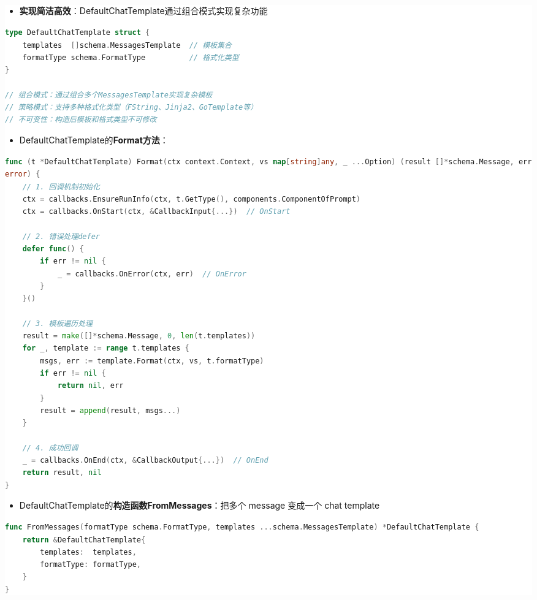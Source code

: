 - **实现简洁高效**：DefaultChatTemplate通过组合模式实现复杂功能
```go
type DefaultChatTemplate struct {
    templates  []schema.MessagesTemplate  // 模板集合
    formatType schema.FormatType          // 格式化类型
}

// 组合模式：通过组合多个MessagesTemplate实现复杂模板
// 策略模式：支持多种格式化类型（FString、Jinja2、GoTemplate等）
// 不可变性：构造后模板和格式类型不可修改
```

- DefaultChatTemplate的**Format方法**：
```go
func (t *DefaultChatTemplate) Format(ctx context.Context, vs map[string]any, _ ...Option) (result []*schema.Message, err error) {
    // 1. 回调机制初始化
    ctx = callbacks.EnsureRunInfo(ctx, t.GetType(), components.ComponentOfPrompt)
    ctx = callbacks.OnStart(ctx, &CallbackInput{...})  // OnStart
    
    // 2. 错误处理defer
    defer func() {
        if err != nil {
            _ = callbacks.OnError(ctx, err)  // OnError
        }
    }()
    
    // 3. 模板遍历处理
    result = make([]*schema.Message, 0, len(t.templates))
    for _, template := range t.templates {
        msgs, err := template.Format(ctx, vs, t.formatType)
        if err != nil {
            return nil, err
        }
        result = append(result, msgs...)
    }
    
    // 4. 成功回调
    _ = callbacks.OnEnd(ctx, &CallbackOutput{...})  // OnEnd
    return result, nil
}
```

- DefaultChatTemplate的**构造函数FromMessages**：把多个 message 变成一个 chat template
```go
func FromMessages(formatType schema.FormatType, templates ...schema.MessagesTemplate) *DefaultChatTemplate {
    return &DefaultChatTemplate{
        templates:  templates,
        formatType: formatType,
    }
}
```
